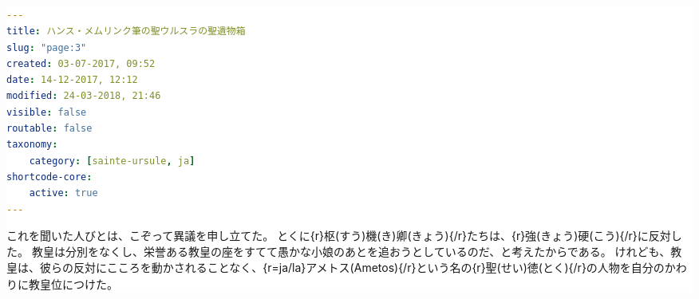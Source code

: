 ```yaml
---
title: ハンス・メムリンク筆の聖ウルスラの聖遺物箱
slug: "page:3"
created: 03-07-2017, 09:52
date: 14-12-2017, 12:12
modified: 24-03-2018, 21:46
visible: false
routable: false
taxonomy:
    category: [sainte-ursule, ja]
shortcode-core:
    active: true
---
```

これを聞いた人びとは、こぞって異議を申し立てた。
とくに{r}枢(すう)機(き)卿(きょう){/r}たちは、{r}強(きょう)硬(こう){/r}に反対した。
教皇は分別をなくし、栄誉ある教皇の座をすてて愚かな小娘のあとを追おうとしているのだ、と考えたからである。
けれども、教皇は、彼らの反対にこころを動かされることなく、{r=ja/la}アメトス(Ametos){/r}という名の{r}聖(せい)徳(とく){/r}の人物を自分のかわりに教皇位につけた。

<figure><picture>
<source
sizes="(max-width: 767px) 98vw, (min-width: 959px) 50vw, 86vw"
srcset="
/user/sites/docs/pages/01.home/06.bruges/01.hopital-saint-jean/02.sainte-ursule/03.sainte-ursule_3/sainte-ursule6-280.webp 280w,
/user/sites/docs/pages/01.home/06.bruges/01.hopital-saint-jean/02.sainte-ursule/03.sainte-ursule_3/sainte-ursule6-380.webp 380w,
/user/sites/docs/pages/01.home/06.bruges/01.hopital-saint-jean/02.sainte-ursule/03.sainte-ursule_3/sainte-ursule6-480.webp 480w,
/user/sites/docs/pages/01.home/06.bruges/01.hopital-saint-jean/02.sainte-ursule/03.sainte-ursule_3/sainte-ursule6-640.webp 640w,
/user/sites/docs/pages/01.home/06.bruges/01.hopital-saint-jean/02.sainte-ursule/03.sainte-ursule_3/sainte-ursule6-700x379.webp 700w,
/user/sites/docs/pages/01.home/06.bruges/01.hopital-saint-jean/02.sainte-ursule/03.sainte-ursule_3/sainte-ursule6-840.webp 840w,
/user/sites/docs/pages/01.home/06.bruges/01.hopital-saint-jean/02.sainte-ursule/03.sainte-ursule_3/sainte-ursule6-1280.webp 1280w,
/user/sites/docs/pages/01.home/06.bruges/01.hopital-saint-jean/02.sainte-ursule/03.sainte-ursule_3/sainte-ursule6-1600.webp 1600w,
/user/sites/docs/pages/01.home/06.bruges/01.hopital-saint-jean/02.sainte-ursule/03.sainte-ursule_3/sainte-ursule6-1920.webp 1920w"
type="image/webp" />
<img
src="/user/sites/docs/pages/01.home/06.bruges/01.hopital-saint-jean/02.sainte-ursule/03.sainte-ursule_3/sainte-ursule6-700x379.jpg" title="《バーゼルでの帰り》、《11 000処女の殉教》、《聖ウルスラの殉教》、聖ウルスラの聖遺物箱、メムリンク美術館、聖ヨハネ施療院、ブリュージュ（ブルッヘ）" alt="《バーゼルでの帰り》、《11 000処女の殉教》、《聖ウルスラの殉教》、聖ウルスラの聖遺物箱、メムリンク美術館、聖ヨハネ施療院、ブリュージュ（ブルッヘ）" class="class-diane-img"
sizes="(max-width: 767px) 98vw, (min-width: 959px) 50vw, 86vw"
srcset="
/user/sites/docs/pages/01.home/06.bruges/01.hopital-saint-jean/02.sainte-ursule/03.sainte-ursule_3/sainte-ursule6-280.jpg 280w,
/user/sites/docs/pages/01.home/06.bruges/01.hopital-saint-jean/02.sainte-ursule/03.sainte-ursule_3/sainte-ursule6-380.jpg 380w,
/user/sites/docs/pages/01.home/06.bruges/01.hopital-saint-jean/02.sainte-ursule/03.sainte-ursule_3/sainte-ursule6-480.jpg 480w,
/user/sites/docs/pages/01.home/06.bruges/01.hopital-saint-jean/02.sainte-ursule/03.sainte-ursule_3/sainte-ursule6-640.jpg 640w,
/user/sites/docs/pages/01.home/06.bruges/01.hopital-saint-jean/02.sainte-ursule/03.sainte-ursule_3/sainte-ursule6-700x379.jpg 700w,
/user/sites/docs/pages/01.home/06.bruges/01.hopital-saint-jean/02.sainte-ursule/03.sainte-ursule_3/sainte-ursule6-840.jpg 840w,

[8]: ./#note_luca "ルッカ"
[9]: ./#luca "ルッカ"
[10]: ./#note_cordula "コルドゥラ"
[11]: ./#cordula "コルドゥラ"
[14]: ./#note_antioche "アンティオケイア"
[15]: ./#antioche "アンティオケイア"
[16]: ./#note_constantinus "ブリュージュ"
[17]: ./#constantinus "ブリュージュ"
[18]: ./#note_marcianus "マルキアヌス"
[19]: ./#marcianus "マルキアヌス"
[20]: ./#note_notrepere "主の祈り"
[21]: ./#notrepere "主の祈り"
[22]: ./#note_sacrement "終油の秘蹟"
[23]: ./#sacrement "終油の秘蹟"